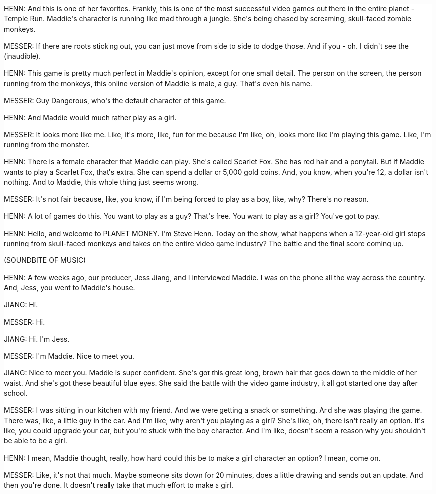HENN: And this is one of her favorites. Frankly, this is one of the most successful video games out there in the entire planet - Temple Run. Maddie's character is running like mad through a jungle. She's being chased by screaming, skull-faced zombie monkeys.

MESSER: If there are roots sticking out, you can just move from side to side to dodge those. And if you - oh. I didn't see the (inaudible).

HENN: This game is pretty much perfect in Maddie's opinion, except for one small detail. The person on the screen, the person running from the monkeys, this online version of Maddie is male, a guy. That's even his name.

MESSER: Guy Dangerous, who's the default character of this game.

HENN: And Maddie would much rather play as a girl.

MESSER: It looks more like me. Like, it's more, like, fun for me because I'm like, oh, looks more like I'm playing this game. Like, I'm running from the monster.

HENN: There is a female character that Maddie can play. She's called Scarlet Fox. She has red hair and a ponytail. But if Maddie wants to play a Scarlet Fox, that's extra. She can spend a dollar or 5,000 gold coins. And, you know, when you're 12, a dollar isn't nothing. And to Maddie, this whole thing just seems wrong.

MESSER: It's not fair because, like, you know, if I'm being forced to play as a boy, like, why? There's no reason.

HENN: A lot of games do this. You want to play as a guy? That's free. You want to play as a girl? You've got to pay.

HENN: Hello, and welcome to PLANET MONEY. I'm Steve Henn. Today on the show, what happens when a 12-year-old girl stops running from skull-faced monkeys and takes on the entire video game industry? The battle and the final score coming up.

(SOUNDBITE OF MUSIC)

HENN: A few weeks ago, our producer, Jess Jiang, and I interviewed Maddie. I was on the phone all the way across the country. And, Jess, you went to Maddie's house.

JIANG: Hi.

MESSER: Hi.

JIANG: Hi. I'm Jess.

MESSER: I'm Maddie. Nice to meet you.

JIANG: Nice to meet you. Maddie is super confident. She's got this great long, brown hair that goes down to the middle of her waist. And she's got these beautiful blue eyes. She said the battle with the video game industry, it all got started one day after school.

MESSER: I was sitting in our kitchen with my friend. And we were getting a snack or something. And she was playing the game. There was, like, a little guy in the car. And I'm like, why aren't you playing as a girl? She's like, oh, there isn't really an option. It's like, you could upgrade your car, but you're stuck with the boy character. And I'm like, doesn't seem a reason why you shouldn't be able to be a girl.

HENN: I mean, Maddie thought, really, how hard could this be to make a girl character an option? I mean, come on.

MESSER: Like, it's not that much. Maybe someone sits down for 20 minutes, does a little drawing and sends out an update. And then you're done. It doesn't really take that much effort to make a girl.
